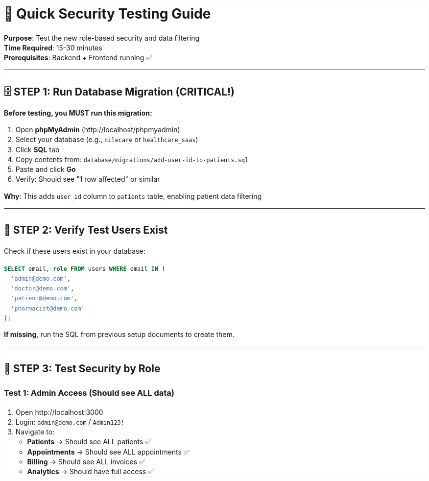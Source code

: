 # 🧪 Quick Security Testing Guide

**Purpose**: Test the new role-based security and data filtering  
**Time Required**: 15-30 minutes  
**Prerequisites**: Backend + Frontend running ✅

---

## 🗄️ STEP 1: Run Database Migration (CRITICAL!)

**Before testing, you MUST run this migration:**

1. Open **phpMyAdmin** (http://localhost/phpmyadmin)
2. Select your database (e.g., `nilecare` or `healthcare_saas`)
3. Click **SQL** tab
4. Copy contents from: `database/migrations/add-user-id-to-patients.sql`
5. Paste and click **Go**
6. Verify: Should see "1 row affected" or similar

**Why**: This adds `user_id` column to `patients` table, enabling patient data filtering

---

## 👥 STEP 2: Verify Test Users Exist

Check if these users exist in your database:

```sql
SELECT email, role FROM users WHERE email IN (
  'admin@demo.com',
  'doctor@demo.com', 
  'patient@demo.com',
  'pharmacist@demo.com'
);
```

**If missing**, run the SQL from previous setup documents to create them.

---

## 🧪 STEP 3: Test Security by Role

### **Test 1: Admin Access** (Should see ALL data)

1. Open http://localhost:3000
2. Login: `admin@demo.com` / `Admin123!`
3. Navigate to:
   - **Patients** → Should see ALL patients ✅
   - **Appointments** → Should see ALL appointments ✅
   - **Billing** → Should see ALL invoices ✅
   - **Analytics** → Should have full access ✅
